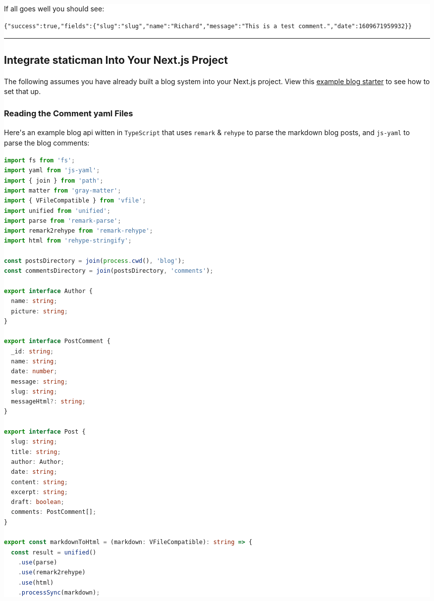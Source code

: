 If all goes well you should see:

```shell-session
{"success":true,"fields":{"slug":"slug","name":"Richard","message":"This is a test comment.","date":1609671959932}}
```

---

## Integrate staticman Into Your Next.js Project

The following assumes you have already built a blog system into your Next.js project. View this [example blog starter](https://github.com/vercel/next.js/tree/canary/examples/blog-starter) to see how to set that up.

### Reading the Comment yaml Files

Here's an example blog api witten in `TypeScript` that uses `remark` & `rehype` to parse the markdown blog posts, and `js-yaml` to parse the blog comments:

```ts
import fs from 'fs';
import yaml from 'js-yaml';
import { join } from 'path';
import matter from 'gray-matter';
import { VFileCompatible } from 'vfile';
import unified from 'unified';
import parse from 'remark-parse';
import remark2rehype from 'remark-rehype';
import html from 'rehype-stringify';

const postsDirectory = join(process.cwd(), 'blog');
const commentsDirectory = join(postsDirectory, 'comments');

export interface Author {
  name: string;
  picture: string;
}

export interface PostComment {
  _id: string;
  name: string;
  date: number;
  message: string;
  slug: string;
  messageHtml?: string;
}

export interface Post {
  slug: string;
  title: string;
  author: Author;
  date: string;
  content: string;
  excerpt: string;
  draft: boolean;
  comments: PostComment[];
}

export const markdownToHtml = (markdown: VFileCompatible): string => {
  const result = unified()
    .use(parse)
    .use(remark2rehype)
    .use(html)
    .processSync(markdown);
```